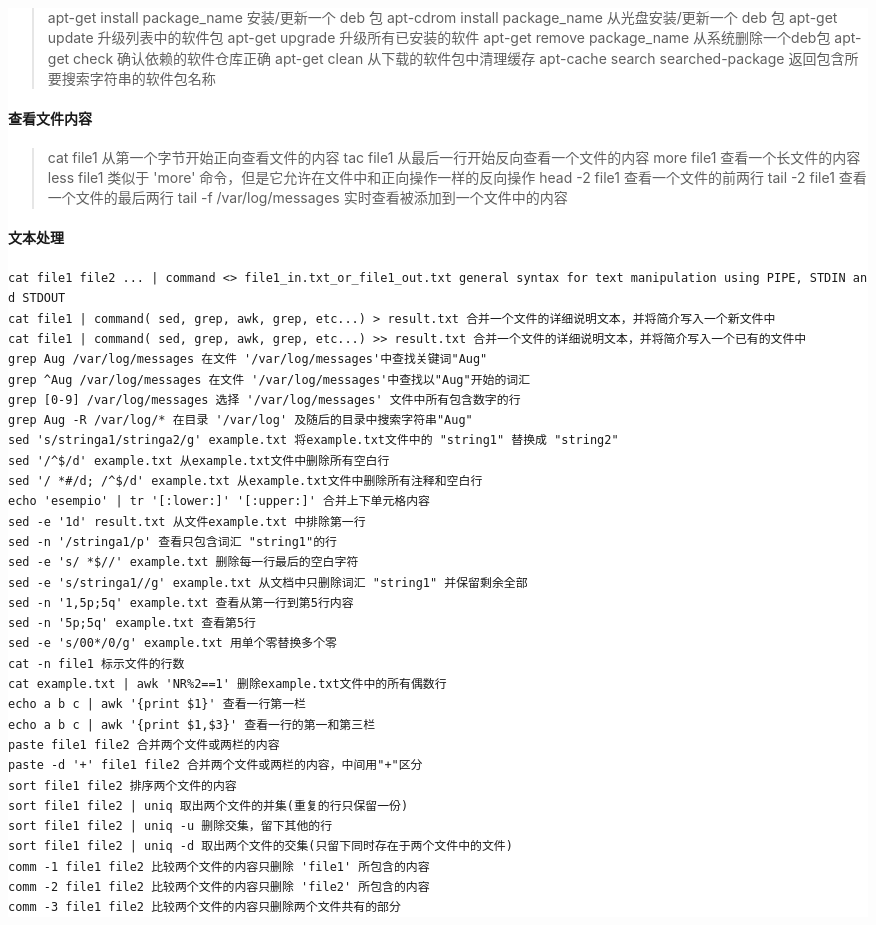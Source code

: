 > apt-get install package_name 安装/更新一个 deb 包 
> apt-cdrom install package_name 从光盘安装/更新一个 deb 包 
> apt-get update 升级列表中的软件包 
> apt-get upgrade 升级所有已安装的软件 
> apt-get remove package_name 从系统删除一个deb包 
> apt-get check 确认依赖的软件仓库正确 
> apt-get clean 从下载的软件包中清理缓存 
> apt-cache search searched-package 返回包含所要搜索字符串的软件包名称 

#### 查看文件内容 

> cat file1 从第一个字节开始正向查看文件的内容 
> tac file1 从最后一行开始反向查看一个文件的内容 
> more file1 查看一个长文件的内容 
> less file1 类似于 'more' 命令，但是它允许在文件中和正向操作一样的反向操作 
> head -2 file1 查看一个文件的前两行 
> tail -2 file1 查看一个文件的最后两行 
> tail -f /var/log/messages 实时查看被添加到一个文件中的内容 

#### 文本处理 
```
cat file1 file2 ... | command <> file1_in.txt_or_file1_out.txt general syntax for text manipulation using PIPE, STDIN and STDOUT 
cat file1 | command( sed, grep, awk, grep, etc...) > result.txt 合并一个文件的详细说明文本，并将简介写入一个新文件中 
cat file1 | command( sed, grep, awk, grep, etc...) >> result.txt 合并一个文件的详细说明文本，并将简介写入一个已有的文件中 
grep Aug /var/log/messages 在文件 '/var/log/messages'中查找关键词"Aug" 
grep ^Aug /var/log/messages 在文件 '/var/log/messages'中查找以"Aug"开始的词汇 
grep [0-9] /var/log/messages 选择 '/var/log/messages' 文件中所有包含数字的行 
grep Aug -R /var/log/* 在目录 '/var/log' 及随后的目录中搜索字符串"Aug" 
sed 's/stringa1/stringa2/g' example.txt 将example.txt文件中的 "string1" 替换成 "string2" 
sed '/^$/d' example.txt 从example.txt文件中删除所有空白行 
sed '/ *#/d; /^$/d' example.txt 从example.txt文件中删除所有注释和空白行 
echo 'esempio' | tr '[:lower:]' '[:upper:]' 合并上下单元格内容 
sed -e '1d' result.txt 从文件example.txt 中排除第一行 
sed -n '/stringa1/p' 查看只包含词汇 "string1"的行 
sed -e 's/ *$//' example.txt 删除每一行最后的空白字符 
sed -e 's/stringa1//g' example.txt 从文档中只删除词汇 "string1" 并保留剩余全部 
sed -n '1,5p;5q' example.txt 查看从第一行到第5行内容 
sed -n '5p;5q' example.txt 查看第5行 
sed -e 's/00*/0/g' example.txt 用单个零替换多个零 
cat -n file1 标示文件的行数 
cat example.txt | awk 'NR%2==1' 删除example.txt文件中的所有偶数行 
echo a b c | awk '{print $1}' 查看一行第一栏 
echo a b c | awk '{print $1,$3}' 查看一行的第一和第三栏 
paste file1 file2 合并两个文件或两栏的内容 
paste -d '+' file1 file2 合并两个文件或两栏的内容，中间用"+"区分 
sort file1 file2 排序两个文件的内容 
sort file1 file2 | uniq 取出两个文件的并集(重复的行只保留一份) 
sort file1 file2 | uniq -u 删除交集，留下其他的行 
sort file1 file2 | uniq -d 取出两个文件的交集(只留下同时存在于两个文件中的文件) 
comm -1 file1 file2 比较两个文件的内容只删除 'file1' 所包含的内容 
comm -2 file1 file2 比较两个文件的内容只删除 'file2' 所包含的内容 
comm -3 file1 file2 比较两个文件的内容只删除两个文件共有的部分 
```
